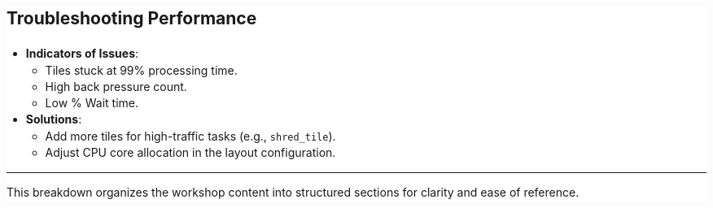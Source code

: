 
## **Troubleshooting Performance**
- **Indicators of Issues**:
  - Tiles stuck at 99% processing time.
  - High back pressure count.
  - Low % Wait time.
- **Solutions**:
  - Add more tiles for high-traffic tasks (e.g., `shred_tile`).
  - Adjust CPU core allocation in the layout configuration.

---

This breakdown organizes the workshop content into structured sections for clarity and ease of reference.